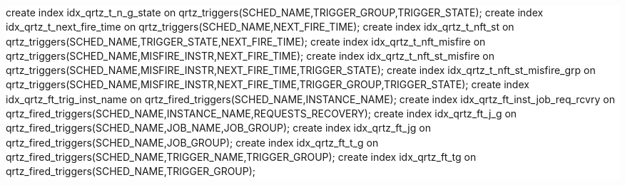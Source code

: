 create index idx_qrtz_t_n_g_state on qrtz_triggers(SCHED_NAME,TRIGGER_GROUP,TRIGGER_STATE);
create index idx_qrtz_t_next_fire_time on qrtz_triggers(SCHED_NAME,NEXT_FIRE_TIME);
create index idx_qrtz_t_nft_st on qrtz_triggers(SCHED_NAME,TRIGGER_STATE,NEXT_FIRE_TIME);
create index idx_qrtz_t_nft_misfire on qrtz_triggers(SCHED_NAME,MISFIRE_INSTR,NEXT_FIRE_TIME);
create index idx_qrtz_t_nft_st_misfire on qrtz_triggers(SCHED_NAME,MISFIRE_INSTR,NEXT_FIRE_TIME,TRIGGER_STATE);
create index idx_qrtz_t_nft_st_misfire_grp on qrtz_triggers(SCHED_NAME,MISFIRE_INSTR,NEXT_FIRE_TIME,TRIGGER_GROUP,TRIGGER_STATE);
create index idx_qrtz_ft_trig_inst_name on qrtz_fired_triggers(SCHED_NAME,INSTANCE_NAME);
create index idx_qrtz_ft_inst_job_req_rcvry on qrtz_fired_triggers(SCHED_NAME,INSTANCE_NAME,REQUESTS_RECOVERY);
create index idx_qrtz_ft_j_g on qrtz_fired_triggers(SCHED_NAME,JOB_NAME,JOB_GROUP);
create index idx_qrtz_ft_jg on qrtz_fired_triggers(SCHED_NAME,JOB_GROUP);
create index idx_qrtz_ft_t_g on qrtz_fired_triggers(SCHED_NAME,TRIGGER_NAME,TRIGGER_GROUP);
create index idx_qrtz_ft_tg on qrtz_fired_triggers(SCHED_NAME,TRIGGER_GROUP);
</pre>

    

